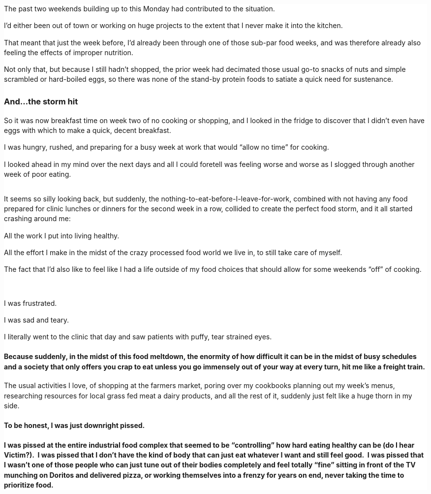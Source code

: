 The past two weekends building up to this Monday had contributed to the situation.

I’d either been out of town or working on huge projects to the extent that I never make it into the kitchen.

That meant that just the week before, I’d already been through one of those sub-par food weeks, and was therefore already also feeling the effects of improper nutrition.

Not only that, but because I still hadn’t shopped, the prior week had decimated those usual go-to snacks of nuts and simple scrambled or hard-boiled eggs, so there was none of the stand-by protein foods to satiate a quick need for sustenance.

### And…the storm hit

So it was now breakfast time on week two of no cooking or shopping, and I looked in the fridge to discover that I didn’t even have eggs with which to make a quick, decent breakfast.

I was hungry, rushed, and preparing for a busy week at work that would “allow no time” for cooking.

I looked ahead in my mind over the next days and all I could foretell was feeling worse and worse as I slogged through another week of poor eating.

## #

It seems so silly looking back, but suddenly, the nothing-to-eat-before-I-leave-for-work, combined with not having any food prepared for clinic lunches or dinners for the second week in a row, collided to create the perfect food storm, and it all started crashing around me:

All the work I put into living healthy.

All the effort I make in the midst of the crazy processed food world we live in, to still take care of myself.

The fact that I’d also like to feel like I had a life outside of my food choices that should allow for some weekends “off” of cooking.

 

I was frustrated. 

I was sad and teary.

I literally went to the clinic that day and saw patients with puffy, tear strained eyes.

#### Because suddenly, in the midst of this food meltdown, the enormity of how difficult it can be in the midst of busy schedules and a society that only offers you crap to eat unless you go immensely out of your way at every turn, hit me like a freight train.

The usual activities I love, of shopping at the farmers market, poring over my cookbooks planning out my week’s menus, researching resources for local grass fed meat a dairy products, and all the rest of it, suddenly just felt like a huge thorn in my side.

#### To be honest, I was just downright pissed.

#### I was pissed at the entire industrial food complex that seemed to be “controlling” how hard eating healthy can be (do I hear Victim?).  I was pissed that I don’t have the kind of body that can just eat whatever I want and still feel good.  I was pissed that I wasn’t one of those people who can just tune out of their bodies completely and feel totally “fine” sitting in front of the TV munching on Doritos and delivered pizza, or working themselves into a frenzy for years on end, never taking the time to prioritize food.
